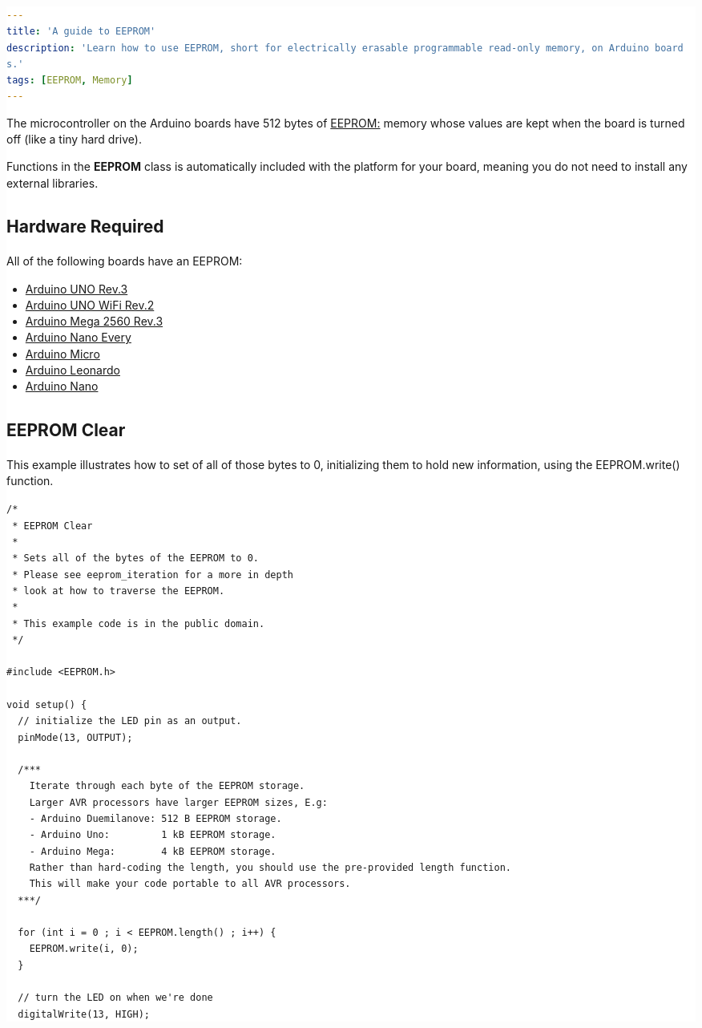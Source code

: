 ```yaml
---
title: 'A guide to EEPROM'
description: 'Learn how to use EEPROM, short for electrically erasable programmable read-only memory, on Arduino boards.'
tags: [EEPROM, Memory]
---
```


The microcontroller on the Arduino boards have 512 bytes of [EEPROM:](http://en.wikipedia.org/wiki/EEPROM) memory whose values are kept when the board is turned off (like a tiny hard drive).

Functions in the **EEPROM** class is automatically included with the platform for your board, meaning you do not need to install any external libraries.

## Hardware Required

All of the following boards have an EEPROM:

- [Arduino UNO Rev.3](https://store.arduino.cc/products/arduino-uno-rev3/)
- [Arduino UNO WiFi Rev.2](https://store.arduino.cc/arduino-uno-wiFi-rev2)
- [Arduino Mega 2560 Rev.3](https://store.arduino.cc/products/arduino-mega-2560-rev3)
- [Arduino Nano Every](https://store.arduino.cc/products/arduino-nano-every)
- [Arduino Micro](https://store.arduino.cc/products/arduino-micro)
- [Arduino Leonardo](https://store.arduino.cc/products/arduino-leonardo-with-headers)
- [Arduino Nano](https://store.arduino.cc/products/arduino-nano)

## EEPROM Clear

This example illustrates how to set of all of those bytes to 0, initializing them to hold new information, using the EEPROM.write() function.

```arduino
/*
 * EEPROM Clear
 *
 * Sets all of the bytes of the EEPROM to 0.
 * Please see eeprom_iteration for a more in depth
 * look at how to traverse the EEPROM.
 *
 * This example code is in the public domain.
 */

#include <EEPROM.h>

void setup() {
  // initialize the LED pin as an output.
  pinMode(13, OUTPUT);

  /***
    Iterate through each byte of the EEPROM storage.
    Larger AVR processors have larger EEPROM sizes, E.g:
    - Arduino Duemilanove: 512 B EEPROM storage.
    - Arduino Uno:         1 kB EEPROM storage.
    - Arduino Mega:        4 kB EEPROM storage.
    Rather than hard-coding the length, you should use the pre-provided length function.
    This will make your code portable to all AVR processors.
  ***/

  for (int i = 0 ; i < EEPROM.length() ; i++) {
    EEPROM.write(i, 0);
  }

  // turn the LED on when we're done
  digitalWrite(13, HIGH);
```